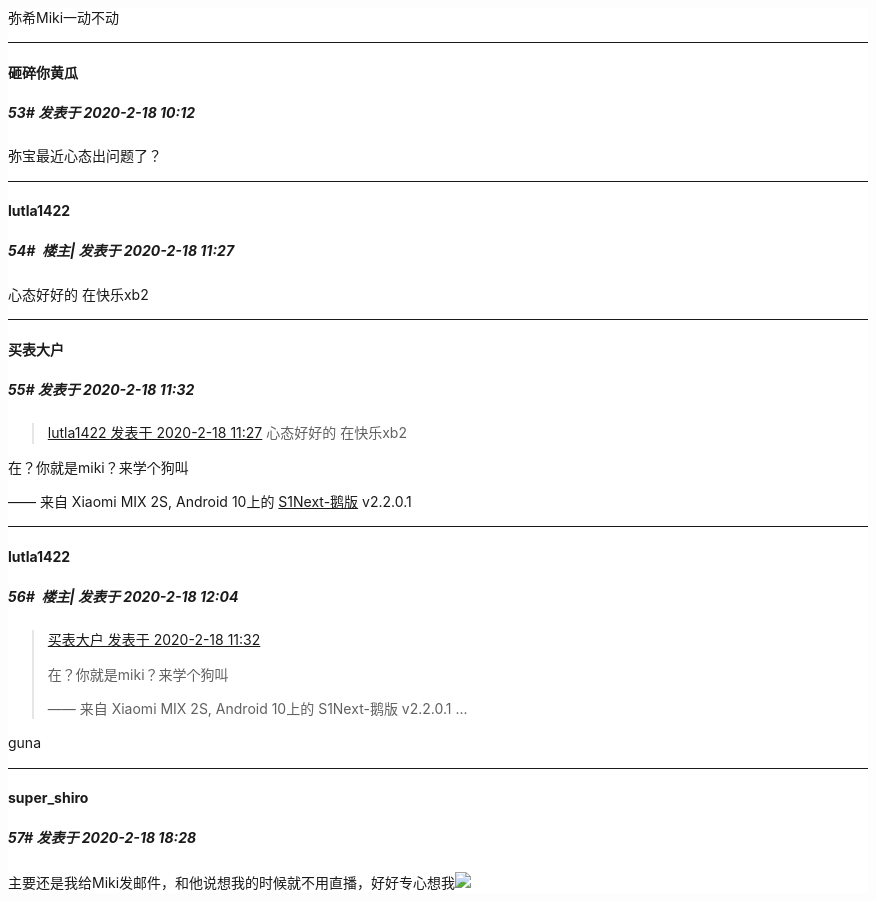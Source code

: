 弥希Miki一动不动


-----

####  砸碎你黄瓜  
##### 53#       发表于 2020-2-18 10:12


弥宝最近心态出问题了？


-----

####  lutla1422  
##### 54#         楼主| 发表于 2020-2-18 11:27


心态好好的 在快乐xb2


-----

####  买表大户  
##### 55#       发表于 2020-2-18 11:32


<blockquote><a href="httphttps://bbs.saraba1st.com/2b/forum.php?mod=redirect&amp;goto=findpost&amp;pid=46449169&amp;ptid=1914322" target="_blank">lutla1422 发表于 2020-2-18 11:27</a>
心态好好的 在快乐xb2</blockquote>
在？你就是miki？来学个狗叫

—— 来自 Xiaomi MIX 2S, Android 10上的 [S1Next-鹅版](https://github.com/ykrank/S1-Next/releases) v2.2.0.1


-----

####  lutla1422  
##### 56#         楼主| 发表于 2020-2-18 12:04


<blockquote><a href="httphttps://bbs.saraba1st.com/2b/forum.php?mod=redirect&amp;goto=findpost&amp;pid=46449221&amp;ptid=1914322" target="_blank">买表大户 发表于 2020-2-18 11:32</a>

在？你就是miki？来学个狗叫


—— 来自 Xiaomi MIX 2S, Android 10上的 S1Next-鹅版 v2.2.0.1 ...</blockquote>
guna


-----

####  super_shiro  
##### 57#       发表于 2020-2-18 18:28


主要还是我给Miki发邮件，和他说想我的时候就不用直播，好好专心想我<img src="https://static.saraba1st.com/image/smiley/face2017/049.png" referrerpolicy="no-referrer">
